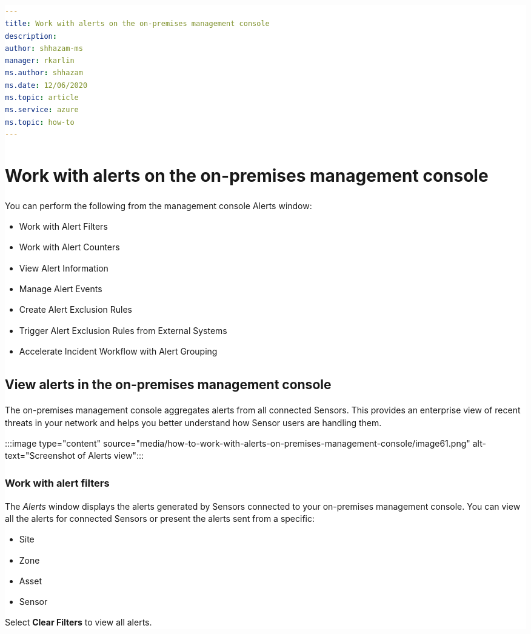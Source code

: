 ```yaml
---
title: Work with alerts on the on-premises management console
description: 
author: shhazam-ms
manager: rkarlin
ms.author: shhazam
ms.date: 12/06/2020
ms.topic: article
ms.service: azure
ms.topic: how-to
---
```


# Work with alerts on the on-premises management console 

You can perform the following from the management console Alerts window:

- Work with Alert Filters

- Work with Alert Counters

- View Alert Information

- Manage Alert Events

- Create Alert Exclusion Rules

- Trigger Alert Exclusion Rules from External Systems

- Accelerate Incident Workflow with Alert Grouping

## View alerts in the on-premises management console

The on-premises management console aggregates alerts from all connected Sensors. This provides an enterprise view of recent threats in your network and helps you better understand how Sensor users are handling them.

:::image type="content" source="media/how-to-work-with-alerts-on-premises-management-console/image61.png" alt-text="Screenshot of Alerts view":::

### Work with alert filters

The *Alerts* window displays the alerts generated by Sensors connected to your on-premises management console. You can view all the alerts for connected Sensors or present the alerts sent from a specific:

- Site

- Zone

- Asset

- Sensor

Select **Clear Filters** to view all alerts.
